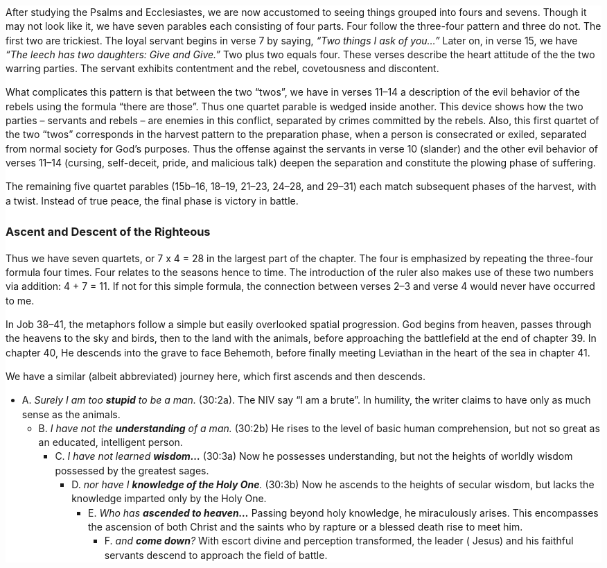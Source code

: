 After studying the Psalms and Ecclesiastes, we are now
accustomed to seeing things grouped into fours and sevens.
Though it may not look like it, we have seven parables each
consisting of four parts. Four follow the three-four pattern
and three do not. The first two are trickiest. The loyal
servant begins in verse 7 by saying, *“Two things I ask of you…”* 
Later on, in verse 15, we have 
*“The leech has two daughters: Give and Give.”* 
Two plus two equals four. These verses describe the heart attitude 
of the the two warring parties. The servant exhibits contentment 
and the rebel, covetousness and discontent.

What complicates this pattern is that between the two
“twos”, we have in verses 11–14 a description of the evil
behavior of the rebels using the formula “there are those”.
Thus one quartet parable is wedged inside another. This
device shows how the two parties – servants and rebels –
are enemies in this conflict, separated by crimes committed
by the rebels. Also, this first quartet of the two “twos”
corresponds in the harvest pattern to the preparation
phase, when a person is consecrated or exiled, separated
from normal society for God’s purposes. Thus the offense
against the servants in verse 10 (slander) and the other evil
behavior of verses 11–14 (cursing, self-deceit, pride, and
malicious talk) deepen the separation and constitute the
plowing phase of suffering.

The remaining five quartet parables (15b–16, 18–19, 21–23,
24–28, and 29–31) each match subsequent phases of the
harvest, with a twist. Instead of true peace, the final phase
is victory in battle.

### Ascent and Descent of the Righteous

Thus we have seven quartets, or 7 x 4 = 28 in the largest part of the
chapter. The four is emphasized by repeating the three-four
formula four times. Four relates to the seasons hence to
time. The introduction of the ruler also makes use of these
two numbers via addition: 4 + 7 = 11. If not for this simple
formula, the connection between verses 2–3 and verse 4
would never have occurred to me.

In Job 38–41, the metaphors follow a simple but easily
overlooked spatial progression. God begins from heaven,
passes through the heavens to the sky and birds, then to
the land with the animals, before approaching the
battlefield at the end of chapter 39. In chapter 40, He
descends into the grave to face Behemoth, before finally
meeting Leviathan in the heart of the sea in chapter 41.

We have a similar (albeit abbreviated) journey here,
which first ascends and then descends.

- A. *Surely I am too **stupid** to be a man.* (30:2a). The NIV say “I am a brute”. In humility, the writer claims to have only as much sense as the animals.
  - B. *I have not the **understanding** of a man.* (30:2b) He rises to the level of basic human comprehension, but not so great as an educated, intelligent person.
    - C. *I have not learned **wisdom…*** (30:3a) Now he possesses understanding, but not the heights of worldly wisdom possessed by the greatest sages.
      - D. *nor have I **knowledge of the Holy One**.* (30:3b) Now he ascends to the heights of secular wisdom, but lacks the knowledge imparted only by the Holy One.
        - E. *Who has **ascended to heaven…*** Passing beyond holy knowledge, he miraculously arises. This encompasses the ascension of both Christ and the saints who by rapture or a blessed death rise to meet him.
          - F. *and **come down**?* With escort divine and perception transformed, the leader ( Jesus) and his faithful servants descend to approach the field of battle.